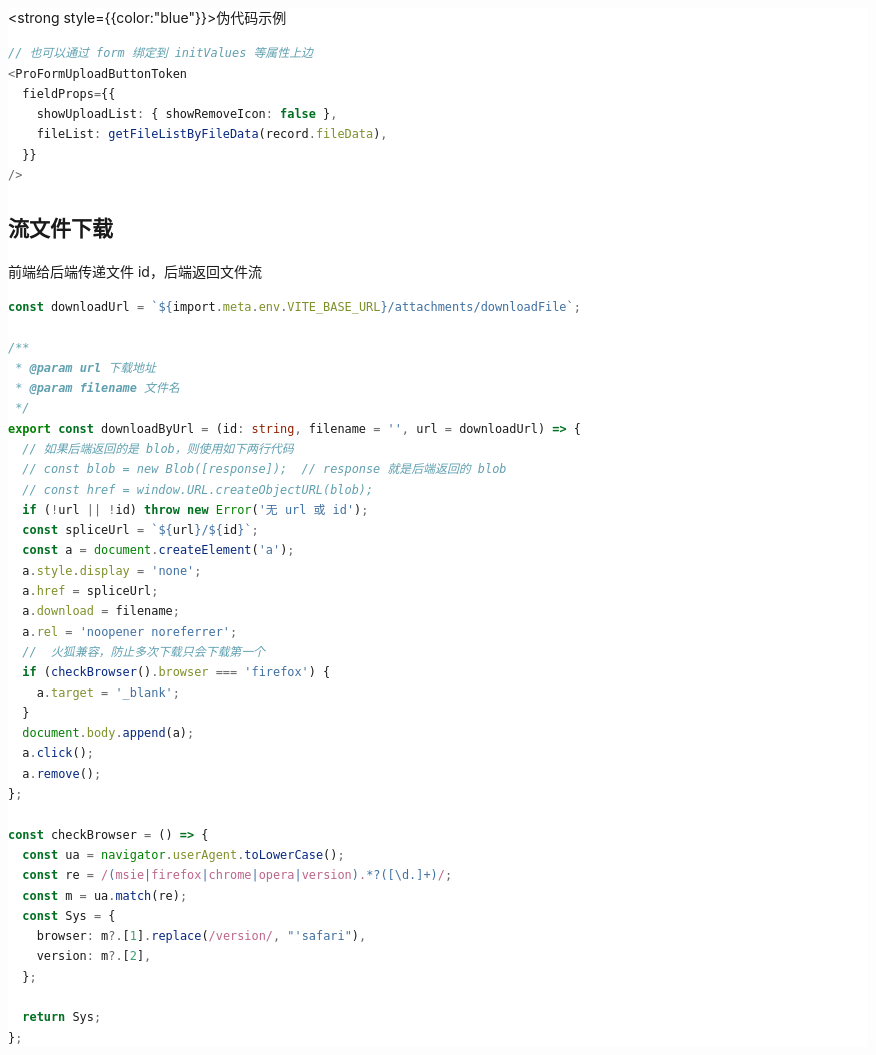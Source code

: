 <strong style={{color:"blue"}}>伪代码示例</strong>

```ts
// 也可以通过 form 绑定到 initValues 等属性上边
<ProFormUploadButtonToken
  fieldProps={{
    showUploadList: { showRemoveIcon: false },
    fileList: getFileListByFileData(record.fileData),
  }}
/>
```

## 流文件下载

前端给后端传递文件 id，后端返回文件流

```ts
const downloadUrl = `${import.meta.env.VITE_BASE_URL}/attachments/downloadFile`;

/**
 * @param url 下载地址
 * @param filename 文件名
 */
export const downloadByUrl = (id: string, filename = '', url = downloadUrl) => {
  // 如果后端返回的是 blob，则使用如下两行代码
  // const blob = new Blob([response]);  // response 就是后端返回的 blob
  // const href = window.URL.createObjectURL(blob);
  if (!url || !id) throw new Error('无 url 或 id');
  const spliceUrl = `${url}/${id}`;
  const a = document.createElement('a');
  a.style.display = 'none';
  a.href = spliceUrl;
  a.download = filename;
  a.rel = 'noopener noreferrer';
  //  火狐兼容，防止多次下载只会下载第一个
  if (checkBrowser().browser === 'firefox') {
    a.target = '_blank';
  }
  document.body.append(a);
  a.click();
  a.remove();
};

const checkBrowser = () => {
  const ua = navigator.userAgent.toLowerCase();
  const re = /(msie|firefox|chrome|opera|version).*?([\d.]+)/;
  const m = ua.match(re);
  const Sys = {
    browser: m?.[1].replace(/version/, "'safari"),
    version: m?.[2],
  };

  return Sys;
};
```
